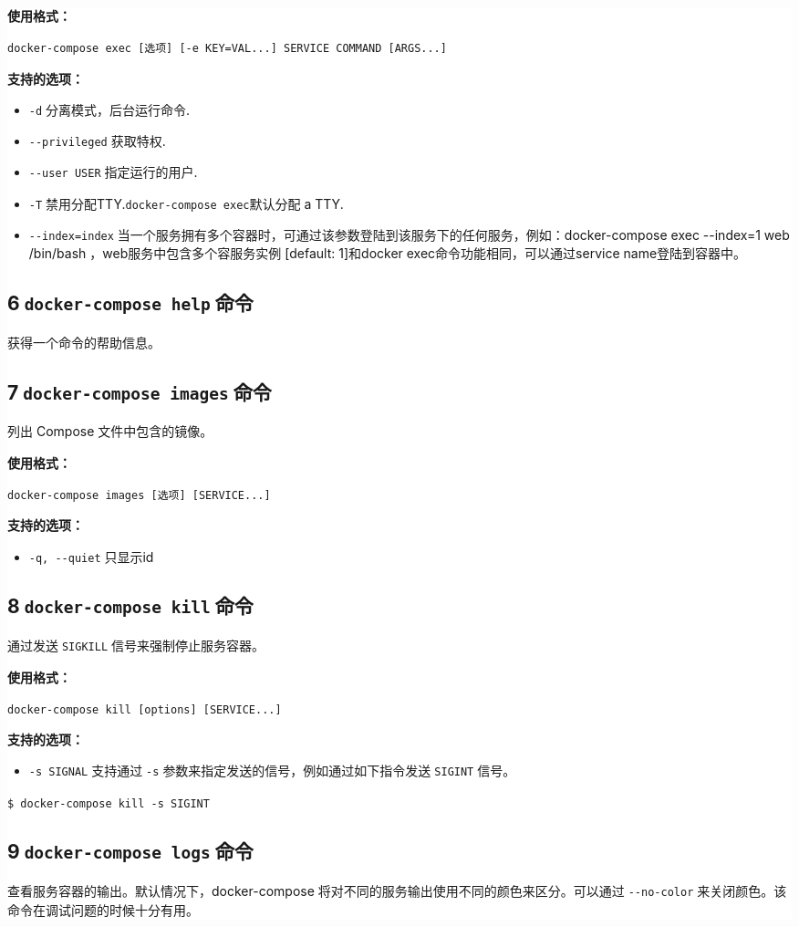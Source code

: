 **使用格式：**

```
docker-compose exec [选项] [-e KEY=VAL...] SERVICE COMMAND [ARGS...]
```

**支持的选项：**

- `-d` 分离模式，后台运行命令.
    
- `--privileged` 获取特权.
    
- `--user USER` 指定运行的用户.
    
- `-T` 禁用分配TTY.`docker-compose exec`默认分配 a TTY.
    
- `--index=index` 当一个服务拥有多个容器时，可通过该参数登陆到该服务下的任何服务，例如：docker-compose exec --index=1 web /bin/bash ，web服务中包含多个容服务实例 [default: 1]和docker exec命令功能相同，可以通过service name登陆到容器中。
    

## 6 `docker-compose help` 命令

获得一个命令的帮助信息。

## 7 `docker-compose images` 命令

列出 Compose 文件中包含的镜像。

**使用格式：**

```
docker-compose images [选项] [SERVICE...]
```

**支持的选项：**

- `-q, --quiet` 只显示id

## 8 `docker-compose kill` 命令

通过发送 `SIGKILL` 信号来强制停止服务容器。

**使用格式：**

```
docker-compose kill [options] [SERVICE...]
```

**支持的选项：**

- `-s SIGNAL` 支持通过 `-s` 参数来指定发送的信号，例如通过如下指令发送 `SIGINT` 信号。

```
$ docker-compose kill -s SIGINT
```

## 9 `docker-compose logs` 命令

查看服务容器的输出。默认情况下，docker-compose 将对不同的服务输出使用不同的颜色来区分。可以通过 `--no-color` 来关闭颜色。该命令在调试问题的时候十分有用。
